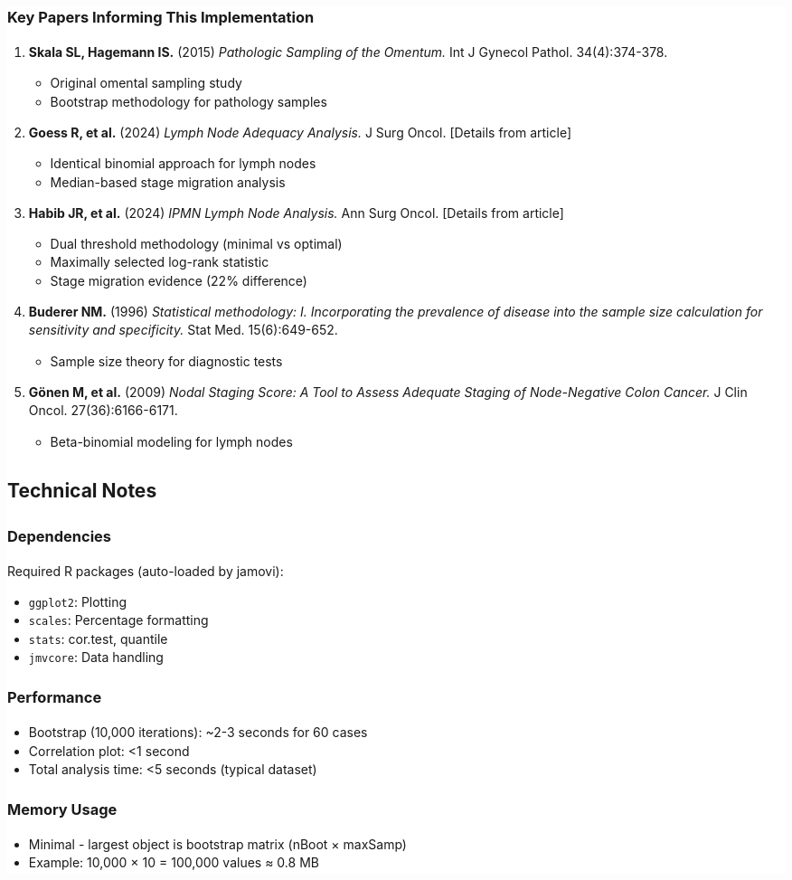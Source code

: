 ### Key Papers Informing This Implementation

1. **Skala SL, Hagemann IS.** (2015)
   *Pathologic Sampling of the Omentum.*
   Int J Gynecol Pathol. 34(4):374-378.
   - Original omental sampling study
   - Bootstrap methodology for pathology samples

2. **Goess R, et al.** (2024)
   *Lymph Node Adequacy Analysis.*
   J Surg Oncol. [Details from article]
   - Identical binomial approach for lymph nodes
   - Median-based stage migration analysis

3. **Habib JR, et al.** (2024)
   *IPMN Lymph Node Analysis.*
   Ann Surg Oncol. [Details from article]
   - Dual threshold methodology (minimal vs optimal)
   - Maximally selected log-rank statistic
   - Stage migration evidence (22% difference)

4. **Buderer NM.** (1996)
   *Statistical methodology: I. Incorporating the prevalence of disease into the sample size calculation for sensitivity and specificity.*
   Stat Med. 15(6):649-652.
   - Sample size theory for diagnostic tests

5. **Gönen M, et al.** (2009)
   *Nodal Staging Score: A Tool to Assess Adequate Staging of Node-Negative Colon Cancer.*
   J Clin Oncol. 27(36):6166-6171.
   - Beta-binomial modeling for lymph nodes

## Technical Notes

### Dependencies

Required R packages (auto-loaded by jamovi):
- `ggplot2`: Plotting
- `scales`: Percentage formatting
- `stats`: cor.test, quantile
- `jmvcore`: Data handling

### Performance

- Bootstrap (10,000 iterations): ~2-3 seconds for 60 cases
- Correlation plot: <1 second
- Total analysis time: <5 seconds (typical dataset)

### Memory Usage

- Minimal - largest object is bootstrap matrix (nBoot × maxSamp)
- Example: 10,000 × 10 = 100,000 values ≈ 0.8 MB
